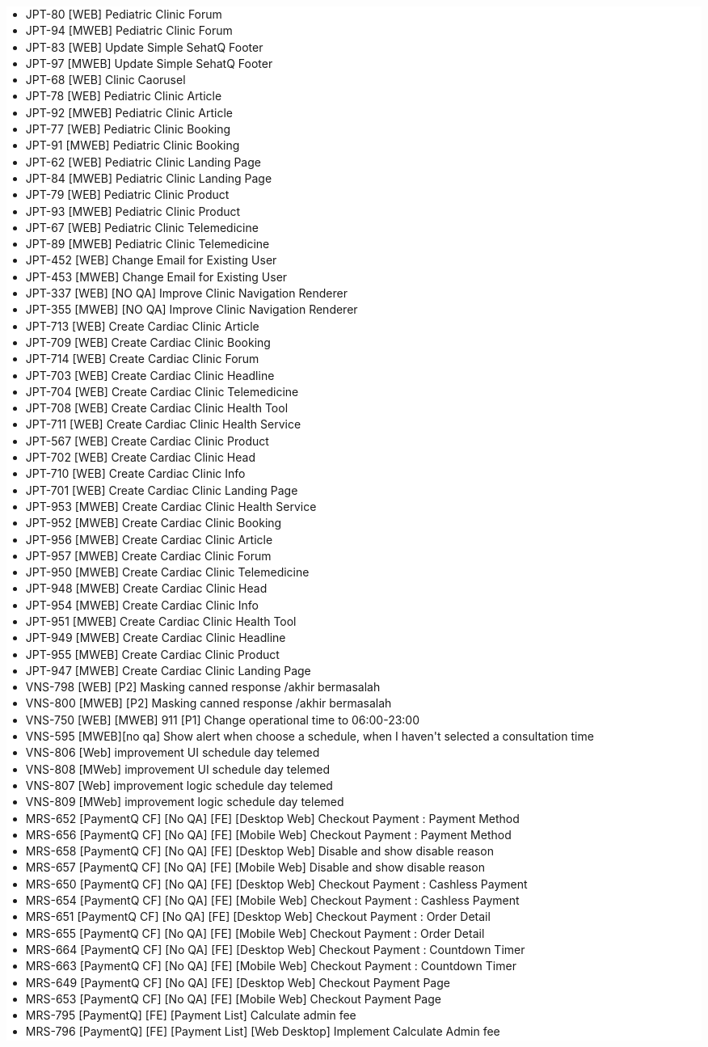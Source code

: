- JPT-80 [WEB] Pediatric Clinic Forum
- JPT-94 [MWEB] Pediatric Clinic Forum
- JPT-83 [WEB] Update Simple SehatQ Footer
- JPT-97 [MWEB] Update Simple SehatQ Footer
- JPT-68 [WEB] Clinic Caorusel
- JPT-78 [WEB] Pediatric Clinic Article
- JPT-92 [MWEB] Pediatric Clinic Article
- JPT-77 [WEB] Pediatric Clinic Booking
- JPT-91 [MWEB] Pediatric Clinic Booking
- JPT-62 [WEB] Pediatric Clinic Landing Page
- JPT-84 [MWEB] Pediatric Clinic Landing Page
- JPT-79 [WEB] Pediatric Clinic Product
- JPT-93 [MWEB] Pediatric Clinic Product
- JPT-67 [WEB] Pediatric Clinic Telemedicine
- JPT-89 [MWEB] Pediatric Clinic Telemedicine
- JPT-452 [WEB] Change Email for Existing User
- JPT-453 [MWEB] Change Email for Existing User
- JPT-337 [WEB] [NO QA] Improve Clinic Navigation Renderer
- JPT-355 [MWEB] [NO QA] Improve Clinic Navigation Renderer
- JPT-713 [WEB] Create Cardiac Clinic Article
- JPT-709 [WEB] Create Cardiac Clinic Booking
- JPT-714 [WEB] Create Cardiac Clinic Forum
- JPT-703 [WEB] Create Cardiac Clinic Headline
- JPT-704 [WEB] Create Cardiac Clinic Telemedicine
- JPT-708 [WEB] Create Cardiac Clinic Health Tool
- JPT-711 [WEB] Create Cardiac Clinic Health Service
- JPT-567 [WEB] Create Cardiac Clinic Product
- JPT-702 [WEB] Create Cardiac Clinic Head
- JPT-710 [WEB] Create Cardiac Clinic Info
- JPT-701 [WEB] Create Cardiac Clinic Landing Page
- JPT-953 [MWEB] Create Cardiac Clinic Health Service
- JPT-952 [MWEB] Create Cardiac Clinic Booking
- JPT-956 [MWEB] Create Cardiac Clinic Article
- JPT-957 [MWEB] Create Cardiac Clinic Forum
- JPT-950 [MWEB] Create Cardiac Clinic Telemedicine
- JPT-948 [MWEB] Create Cardiac Clinic Head
- JPT-954 [MWEB] Create Cardiac Clinic Info
- JPT-951 [MWEB] Create Cardiac Clinic Health Tool
- JPT-949 [MWEB] Create Cardiac Clinic Headline
- JPT-955 [MWEB] Create Cardiac Clinic Product
- JPT-947 [MWEB] Create Cardiac Clinic Landing Page
- VNS-798 [WEB] [P2] Masking canned response /akhir bermasalah
- VNS-800 [MWEB] [P2] Masking canned response /akhir bermasalah
- VNS-750 [WEB] [MWEB] 911 [P1] Change operational time to 06:00-23:00
- VNS-595 [MWEB][no qa] Show alert when choose a schedule, when I haven't selected a consultation time
- VNS-806 [Web] improvement UI schedule day telemed
- VNS-808 [MWeb] improvement UI schedule day telemed
- VNS-807 [Web] improvement logic schedule day telemed
- VNS-809 [MWeb] improvement logic schedule day telemed
- MRS-652 [PaymentQ CF] [No QA] [FE] [Desktop Web] Checkout Payment : Payment Method
- MRS-656 [PaymentQ CF] [No QA] [FE] [Mobile Web] Checkout Payment : Payment Method
- MRS-658 [PaymentQ CF] [No QA] [FE] [Desktop Web] Disable and show disable reason
- MRS-657 [PaymentQ CF] [No QA] [FE] [Mobile Web] Disable and show disable reason
- MRS-650 [PaymentQ CF] [No QA] [FE] [Desktop Web] Checkout Payment : Cashless Payment
- MRS-654 [PaymentQ CF] [No QA] [FE] [Mobile Web] Checkout Payment : Cashless Payment
- MRS-651 [PaymentQ CF] [No QA] [FE] [Desktop Web] Checkout Payment : Order Detail
- MRS-655 [PaymentQ CF] [No QA] [FE] [Mobile Web] Checkout Payment : Order Detail
- MRS-664 [PaymentQ CF] [No QA] [FE] [Desktop Web] Checkout Payment : Countdown Timer
- MRS-663 [PaymentQ CF] [No QA] [FE] [Mobile Web] Checkout Payment : Countdown Timer
- MRS-649 [PaymentQ CF] [No QA] [FE] [Desktop Web] Checkout Payment Page
- MRS-653 [PaymentQ CF] [No QA] [FE] [Mobile Web] Checkout Payment Page
- MRS-795 [PaymentQ] [FE] [Payment List] Calculate admin fee
- MRS-796 [PaymentQ] [FE] [Payment List] [Web Desktop] Implement Calculate Admin fee